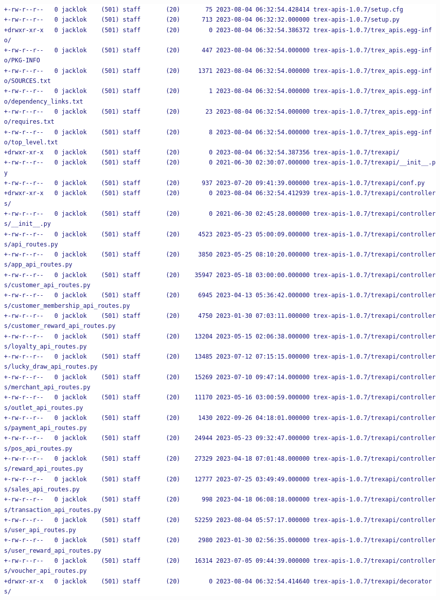 ```diff
+-rw-r--r--   0 jacklok    (501) staff       (20)       75 2023-08-04 06:32:54.428414 trex-apis-1.0.7/setup.cfg
+-rw-r--r--   0 jacklok    (501) staff       (20)      713 2023-08-04 06:32:32.000000 trex-apis-1.0.7/setup.py
+drwxr-xr-x   0 jacklok    (501) staff       (20)        0 2023-08-04 06:32:54.386372 trex-apis-1.0.7/trex_apis.egg-info/
+-rw-r--r--   0 jacklok    (501) staff       (20)      447 2023-08-04 06:32:54.000000 trex-apis-1.0.7/trex_apis.egg-info/PKG-INFO
+-rw-r--r--   0 jacklok    (501) staff       (20)     1371 2023-08-04 06:32:54.000000 trex-apis-1.0.7/trex_apis.egg-info/SOURCES.txt
+-rw-r--r--   0 jacklok    (501) staff       (20)        1 2023-08-04 06:32:54.000000 trex-apis-1.0.7/trex_apis.egg-info/dependency_links.txt
+-rw-r--r--   0 jacklok    (501) staff       (20)       23 2023-08-04 06:32:54.000000 trex-apis-1.0.7/trex_apis.egg-info/requires.txt
+-rw-r--r--   0 jacklok    (501) staff       (20)        8 2023-08-04 06:32:54.000000 trex-apis-1.0.7/trex_apis.egg-info/top_level.txt
+drwxr-xr-x   0 jacklok    (501) staff       (20)        0 2023-08-04 06:32:54.387356 trex-apis-1.0.7/trexapi/
+-rw-r--r--   0 jacklok    (501) staff       (20)        0 2021-06-30 02:30:07.000000 trex-apis-1.0.7/trexapi/__init__.py
+-rw-r--r--   0 jacklok    (501) staff       (20)      937 2023-07-20 09:41:39.000000 trex-apis-1.0.7/trexapi/conf.py
+drwxr-xr-x   0 jacklok    (501) staff       (20)        0 2023-08-04 06:32:54.412939 trex-apis-1.0.7/trexapi/controllers/
+-rw-r--r--   0 jacklok    (501) staff       (20)        0 2021-06-30 02:45:28.000000 trex-apis-1.0.7/trexapi/controllers/__init__.py
+-rw-r--r--   0 jacklok    (501) staff       (20)     4523 2023-05-23 05:00:09.000000 trex-apis-1.0.7/trexapi/controllers/api_routes.py
+-rw-r--r--   0 jacklok    (501) staff       (20)     3850 2023-05-25 08:10:20.000000 trex-apis-1.0.7/trexapi/controllers/app_api_routes.py
+-rw-r--r--   0 jacklok    (501) staff       (20)    35947 2023-05-18 03:00:00.000000 trex-apis-1.0.7/trexapi/controllers/customer_api_routes.py
+-rw-r--r--   0 jacklok    (501) staff       (20)     6945 2023-04-13 05:36:42.000000 trex-apis-1.0.7/trexapi/controllers/customer_membership_api_routes.py
+-rw-r--r--   0 jacklok    (501) staff       (20)     4750 2023-01-30 07:03:11.000000 trex-apis-1.0.7/trexapi/controllers/customer_reward_api_routes.py
+-rw-r--r--   0 jacklok    (501) staff       (20)    13204 2023-05-15 02:06:38.000000 trex-apis-1.0.7/trexapi/controllers/loyalty_api_routes.py
+-rw-r--r--   0 jacklok    (501) staff       (20)    13485 2023-07-12 07:15:15.000000 trex-apis-1.0.7/trexapi/controllers/lucky_draw_api_routes.py
+-rw-r--r--   0 jacklok    (501) staff       (20)    15269 2023-07-10 09:47:14.000000 trex-apis-1.0.7/trexapi/controllers/merchant_api_routes.py
+-rw-r--r--   0 jacklok    (501) staff       (20)    11170 2023-05-16 03:00:59.000000 trex-apis-1.0.7/trexapi/controllers/outlet_api_routes.py
+-rw-r--r--   0 jacklok    (501) staff       (20)     1430 2022-09-26 04:18:01.000000 trex-apis-1.0.7/trexapi/controllers/payment_api_routes.py
+-rw-r--r--   0 jacklok    (501) staff       (20)    24944 2023-05-23 09:32:47.000000 trex-apis-1.0.7/trexapi/controllers/pos_api_routes.py
+-rw-r--r--   0 jacklok    (501) staff       (20)    27329 2023-04-18 07:01:48.000000 trex-apis-1.0.7/trexapi/controllers/reward_api_routes.py
+-rw-r--r--   0 jacklok    (501) staff       (20)    12777 2023-07-25 03:49:49.000000 trex-apis-1.0.7/trexapi/controllers/sales_api_routes.py
+-rw-r--r--   0 jacklok    (501) staff       (20)      998 2023-04-18 06:08:18.000000 trex-apis-1.0.7/trexapi/controllers/transaction_api_routes.py
+-rw-r--r--   0 jacklok    (501) staff       (20)    52259 2023-08-04 05:57:17.000000 trex-apis-1.0.7/trexapi/controllers/user_api_routes.py
+-rw-r--r--   0 jacklok    (501) staff       (20)     2980 2023-01-30 02:56:35.000000 trex-apis-1.0.7/trexapi/controllers/user_reward_api_routes.py
+-rw-r--r--   0 jacklok    (501) staff       (20)    16314 2023-07-05 09:44:39.000000 trex-apis-1.0.7/trexapi/controllers/voucher_api_routes.py
+drwxr-xr-x   0 jacklok    (501) staff       (20)        0 2023-08-04 06:32:54.414640 trex-apis-1.0.7/trexapi/decorators/
```